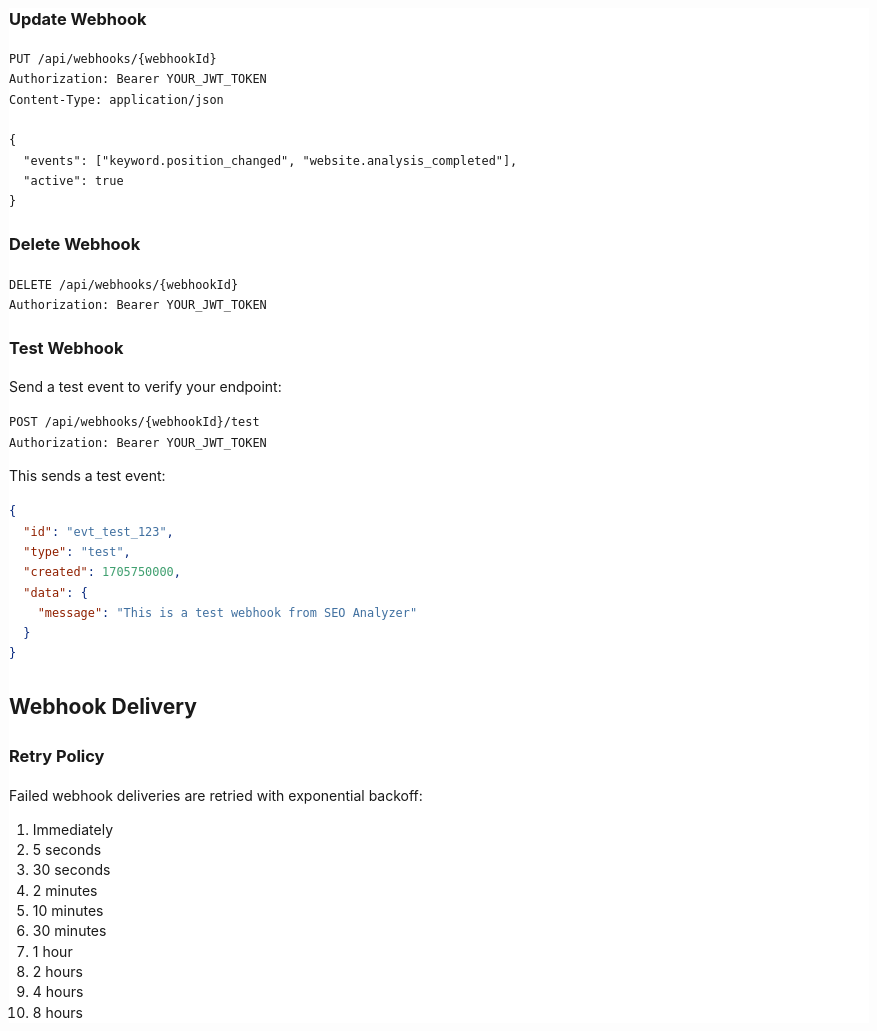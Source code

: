 ```json
```

### Update Webhook

```http
PUT /api/webhooks/{webhookId}
Authorization: Bearer YOUR_JWT_TOKEN
Content-Type: application/json

{
  "events": ["keyword.position_changed", "website.analysis_completed"],
  "active": true
}
```

### Delete Webhook

```http
DELETE /api/webhooks/{webhookId}
Authorization: Bearer YOUR_JWT_TOKEN
```

### Test Webhook

Send a test event to verify your endpoint:

```http
POST /api/webhooks/{webhookId}/test
Authorization: Bearer YOUR_JWT_TOKEN
```

This sends a test event:
```json
{
  "id": "evt_test_123",
  "type": "test",
  "created": 1705750000,
  "data": {
    "message": "This is a test webhook from SEO Analyzer"
  }
}
```

## Webhook Delivery

### Retry Policy

Failed webhook deliveries are retried with exponential backoff:

1. Immediately
2. 5 seconds
3. 30 seconds
4. 2 minutes
5. 10 minutes
6. 30 minutes
7. 1 hour
8. 2 hours
9. 4 hours
10. 8 hours
